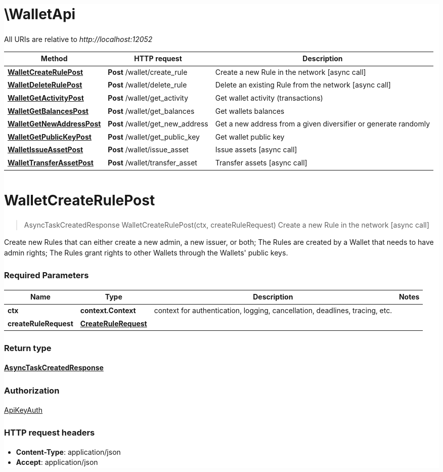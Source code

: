 # \WalletApi

All URIs are relative to *http://localhost:12052*

Method | HTTP request | Description
------------- | ------------- | -------------
[**WalletCreateRulePost**](WalletApi.md#WalletCreateRulePost) | **Post** /wallet/create_rule | Create a new Rule in the network [async call]
[**WalletDeleteRulePost**](WalletApi.md#WalletDeleteRulePost) | **Post** /wallet/delete_rule | Delete an existing Rule from the network [async call]
[**WalletGetActivityPost**](WalletApi.md#WalletGetActivityPost) | **Post** /wallet/get_activity | Get wallet activity (transactions)
[**WalletGetBalancesPost**](WalletApi.md#WalletGetBalancesPost) | **Post** /wallet/get_balances | Get wallets balances
[**WalletGetNewAddressPost**](WalletApi.md#WalletGetNewAddressPost) | **Post** /wallet/get_new_address | Get a new address from a given diversifier or generate randomly
[**WalletGetPublicKeyPost**](WalletApi.md#WalletGetPublicKeyPost) | **Post** /wallet/get_public_key | Get wallet public key
[**WalletIssueAssetPost**](WalletApi.md#WalletIssueAssetPost) | **Post** /wallet/issue_asset | Issue assets [async call]
[**WalletTransferAssetPost**](WalletApi.md#WalletTransferAssetPost) | **Post** /wallet/transfer_asset | Transfer assets [async call]


# **WalletCreateRulePost**
> AsyncTaskCreatedResponse WalletCreateRulePost(ctx, createRuleRequest)
Create a new Rule in the network [async call]

Create new Rules that can either create a new admin, a new issuer, or both; The Rules are created by a Wallet that needs to have admin rights; The Rules grant rights to other Wallets through the Wallets' public keys.

### Required Parameters

Name | Type | Description  | Notes
------------- | ------------- | ------------- | -------------
 **ctx** | **context.Context** | context for authentication, logging, cancellation, deadlines, tracing, etc.
  **createRuleRequest** | [**CreateRuleRequest**](CreateRuleRequest.md)|  | 

### Return type

[**AsyncTaskCreatedResponse**](AsyncTaskCreatedResponse.md)

### Authorization

[ApiKeyAuth](../README.md#ApiKeyAuth)

### HTTP request headers

 - **Content-Type**: application/json
 - **Accept**: application/json
